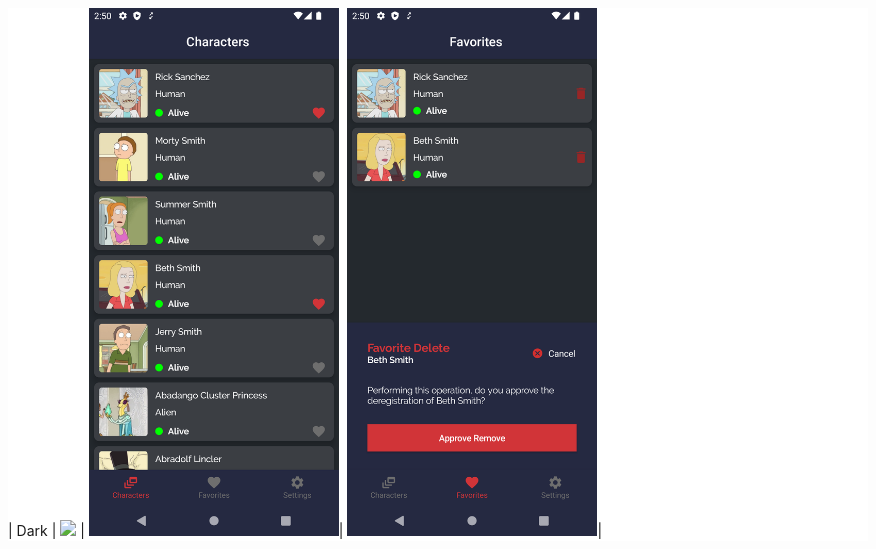 | Dark  | <img src="art/screenshots/splash.png" width="250">       | <img src="art/screenshots/characters-dark.png" width="250">| <img src="art/screenshots/favorites-dark.png" width="250">|